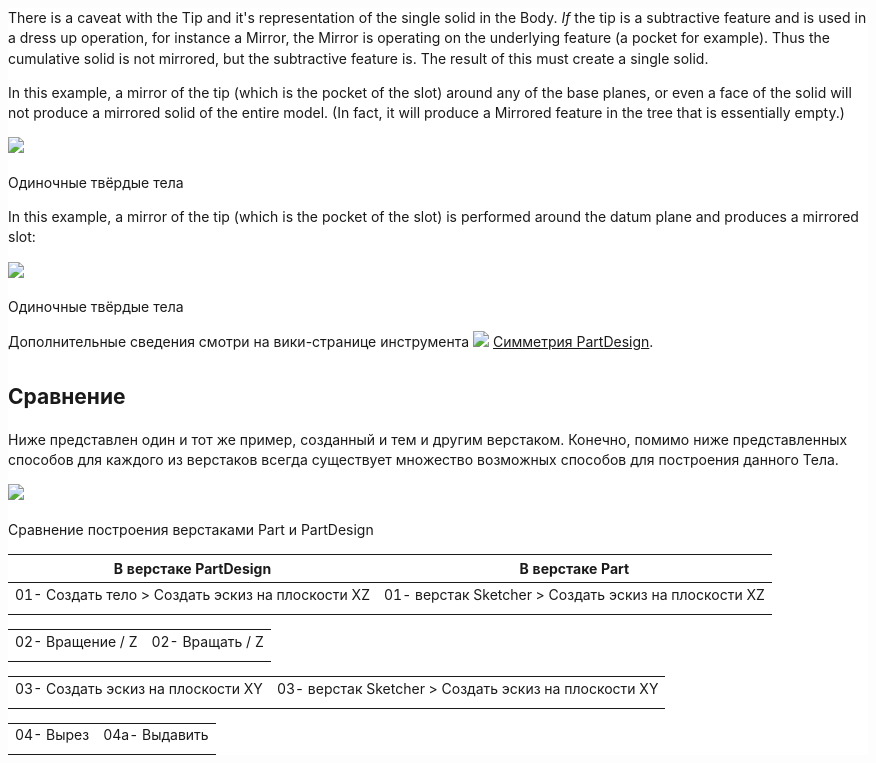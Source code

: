 There is a caveat with the Tip and it's representation of the single solid in the Body. *If* the tip is a subtractive feature and is used in a dress up operation, for instance a Mirror, the Mirror is operating on the underlying feature (a pocket for example). Thus the cumulative solid is not mirrored, but the subtractive feature is. The result of this must create a single solid.

In this example, a mirror of the tip (which is the pocket of the slot) around any of the base planes, or even a face of the solid will not produce a mirrored solid of the entire model. (In fact, it will produce a Mirrored feature in the tree that is essentially empty.)

![](/images/PhantomMirror.png)

Одиночные твёрдые тела

In this example, a mirror of the tip (which is the pocket of the slot) is performed around the datum plane and produces a mirrored slot:

![](/images/MirroredSlot.png)

Одиночные твёрдые тела

Дополнительные сведения смотри на вики-странице инструмента ![](/images/PartDesign_Mirrored.svg) [Симметрия PartDesign](/PartDesign_Mirrored/ru "PartDesign Mirrored/ru").

## Сравнение

Ниже представлен один и тот же пример, созданный и тем и другим верстаком. Конечно, помимо ниже представленных способов для каждого из верстаков всегда существует множество возможных способов для построения данного Тела.

![](/images/PartWBvsPartDesignWBexample.jpg)

Сравнение построения верстаками Part и PartDesign

| В  верстаке PartDesign | В  верстаке Part |
| --- | --- |
| 01-  Создать тело >  Создать эскиз на плоскости XZ | 01-  верстак Sketcher >  Создать эскиз на плоскости XZ |
|  |  |

|  |  |
| --- | --- |
| 02-  Вращение / Z | 02-  Вращать / Z |
|  |  |

|  |  |
| --- | --- |
| 03-  Создать эскиз на плоскости XY | 03-  верстак Sketcher >  Создать эскиз на плоскости XY |
|  |  |

|  |  |
| --- | --- |
| 04-  Вырез | 04a-  Выдавить |
|  |  |
